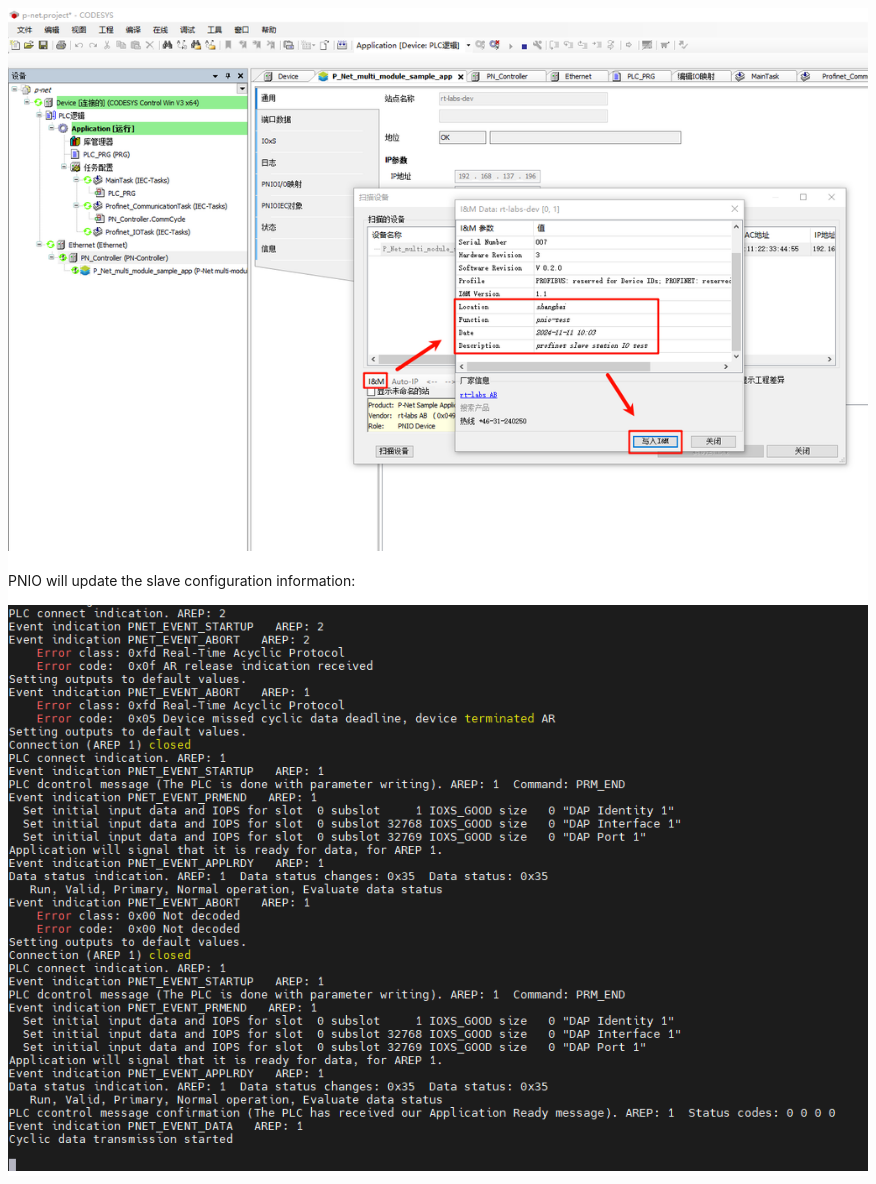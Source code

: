 ![image-20241111104223774](figures/image-20241111104223774.png)

PNIO will update the slave configuration information:

![image-20241111104354793](figures/image-20241111104354793.png)
